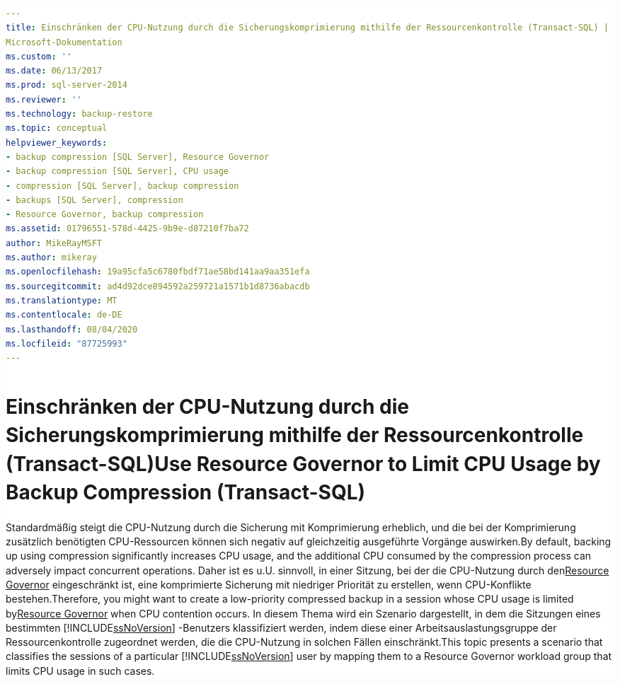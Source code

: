 ```yaml
---
title: Einschränken der CPU-Nutzung durch die Sicherungskomprimierung mithilfe der Ressourcenkontrolle (Transact-SQL) | Microsoft-Dokumentation
ms.custom: ''
ms.date: 06/13/2017
ms.prod: sql-server-2014
ms.reviewer: ''
ms.technology: backup-restore
ms.topic: conceptual
helpviewer_keywords:
- backup compression [SQL Server], Resource Governor
- backup compression [SQL Server], CPU usage
- compression [SQL Server], backup compression
- backups [SQL Server], compression
- Resource Governor, backup compression
ms.assetid: 01796551-578d-4425-9b9e-d87210f7ba72
author: MikeRayMSFT
ms.author: mikeray
ms.openlocfilehash: 19a95cfa5c6780fbdf71ae58bd141aa9aa351efa
ms.sourcegitcommit: ad4d92dce894592a259721a1571b1d8736abacdb
ms.translationtype: MT
ms.contentlocale: de-DE
ms.lasthandoff: 08/04/2020
ms.locfileid: "87725993"
---
```

# <a name="use-resource-governor-to-limit-cpu-usage-by-backup-compression-transact-sql"></a><span data-ttu-id="06517-102">Einschränken der CPU-Nutzung durch die Sicherungskomprimierung mithilfe der Ressourcenkontrolle (Transact-SQL)</span><span class="sxs-lookup"><span data-stu-id="06517-102">Use Resource Governor to Limit CPU Usage by Backup Compression (Transact-SQL)</span></span>
  <span data-ttu-id="06517-103">Standardmäßig steigt die CPU-Nutzung durch die Sicherung mit Komprimierung erheblich, und die bei der Komprimierung zusätzlich benötigten CPU-Ressourcen können sich negativ auf gleichzeitig ausgeführte Vorgänge auswirken.</span><span class="sxs-lookup"><span data-stu-id="06517-103">By default, backing up using compression significantly increases CPU usage, and the additional CPU consumed by the compression process can adversely impact concurrent operations.</span></span> <span data-ttu-id="06517-104">Daher ist es u.U. sinnvoll, in einer Sitzung, bei der die CPU-Nutzung durch den[Resource Governor](../resource-governor/resource-governor.md) eingeschränkt ist, eine komprimierte Sicherung mit niedriger Priorität zu erstellen, wenn CPU-Konflikte bestehen.</span><span class="sxs-lookup"><span data-stu-id="06517-104">Therefore, you might want to create a low-priority compressed backup in a session whose CPU usage is limited by[Resource Governor](../resource-governor/resource-governor.md) when CPU contention occurs.</span></span> <span data-ttu-id="06517-105">In diesem Thema wird ein Szenario dargestellt, in dem die Sitzungen eines bestimmten [!INCLUDE[ssNoVersion](../../includes/ssnoversion-md.md)] -Benutzers klassifiziert werden, indem diese einer Arbeitsauslastungsgruppe der Ressourcenkontrolle zugeordnet werden, die die CPU-Nutzung in solchen Fällen einschränkt.</span><span class="sxs-lookup"><span data-stu-id="06517-105">This topic presents a scenario that classifies the sessions of a particular [!INCLUDE[ssNoVersion](../../includes/ssnoversion-md.md)] user by mapping them to a Resource Governor workload group that limits CPU usage in such cases.</span></span>  
  